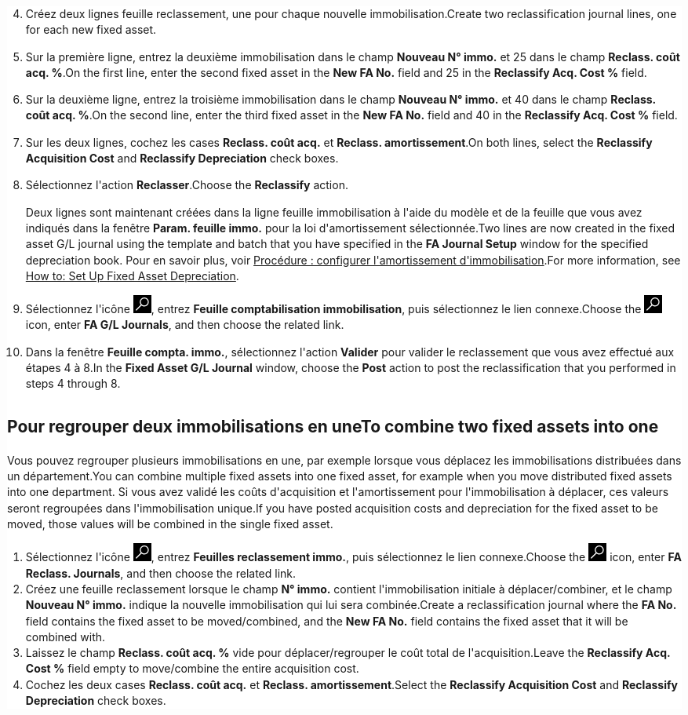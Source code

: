 4. <span data-ttu-id="b9e1d-129">Créez deux lignes feuille reclassement, une pour chaque nouvelle immobilisation.</span><span class="sxs-lookup"><span data-stu-id="b9e1d-129">Create two reclassification journal lines, one for each new fixed asset.</span></span>
5. <span data-ttu-id="b9e1d-130">Sur la première ligne, entrez la deuxième immobilisation dans le champ **Nouveau N° immo.** et 25 dans le champ **Reclass. coût acq. %**.</span><span class="sxs-lookup"><span data-stu-id="b9e1d-130">On the first line, enter the second fixed asset in the **New FA No.** field and 25 in the **Reclassify Acq. Cost %** field.</span></span>
6. <span data-ttu-id="b9e1d-131">Sur la deuxième ligne, entrez la troisième immobilisation dans le champ **Nouveau N° immo.** et 40 dans le champ **Reclass. coût acq. %**.</span><span class="sxs-lookup"><span data-stu-id="b9e1d-131">On the second line, enter the third fixed asset in the **New FA No.** field and 40 in the **Reclassify Acq. Cost %** field.</span></span>
7. <span data-ttu-id="b9e1d-132">Sur les deux lignes, cochez les cases **Reclass. coût acq.** et **Reclass. amortissement**.</span><span class="sxs-lookup"><span data-stu-id="b9e1d-132">On both lines, select the **Reclassify Acquisition Cost** and **Reclassify Depreciation** check boxes.</span></span>   
8. <span data-ttu-id="b9e1d-133">Sélectionnez l'action **Reclasser**.</span><span class="sxs-lookup"><span data-stu-id="b9e1d-133">Choose the **Reclassify** action.</span></span>

    <span data-ttu-id="b9e1d-134">Deux lignes sont maintenant créées dans la ligne feuille immobilisation à l'aide du modèle et de la feuille que vous avez indiqués dans la fenêtre **Param. feuille immo.** pour la loi d'amortissement sélectionnée.</span><span class="sxs-lookup"><span data-stu-id="b9e1d-134">Two lines are now created in the fixed asset G/L journal using the template and batch that you have specified in the **FA Journal Setup** window for the specified depreciation book.</span></span> <span data-ttu-id="b9e1d-135">Pour en savoir plus, voir [Procédure : configurer l'amortissement d'immobilisation](fa-how-setup-depreciation.md).</span><span class="sxs-lookup"><span data-stu-id="b9e1d-135">For more information, see [How to: Set Up Fixed Asset Depreciation](fa-how-setup-depreciation.md).</span></span>    
9. <span data-ttu-id="b9e1d-136">Sélectionnez l'icône ![Page ou état pour la recherche](media/ui-search/search_small.png "Page ou état pour la recherche"), entrez **Feuille comptabilisation immobilisation**, puis sélectionnez le lien connexe.</span><span class="sxs-lookup"><span data-stu-id="b9e1d-136">Choose the ![Search for Page or Report](media/ui-search/search_small.png "Search for Page or Report icon") icon, enter **FA G/L Journals**, and then choose the related link.</span></span>
10. <span data-ttu-id="b9e1d-137">Dans la fenêtre **Feuille compta. immo.**, sélectionnez l'action **Valider** pour valider le reclassement que vous avez effectué aux étapes 4 à 8.</span><span class="sxs-lookup"><span data-stu-id="b9e1d-137">In the **Fixed Asset G/L Journal** window, choose the **Post** action to post the reclassification that you performed in steps 4 through 8.</span></span>

## <a name="to-combine-two-fixed-assets-into-one"></a><span data-ttu-id="b9e1d-138">Pour regrouper deux immobilisations en une</span><span class="sxs-lookup"><span data-stu-id="b9e1d-138">To combine two fixed assets into one</span></span>
<span data-ttu-id="b9e1d-139">Vous pouvez regrouper plusieurs immobilisations en une, par exemple lorsque vous déplacez les immobilisations distribuées dans un département.</span><span class="sxs-lookup"><span data-stu-id="b9e1d-139">You can combine multiple fixed assets into one fixed asset, for example when you move distributed fixed assets into one department.</span></span> <span data-ttu-id="b9e1d-140">Si vous avez validé les coûts d'acquisition et l'amortissement pour l'immobilisation à déplacer, ces valeurs seront regroupées dans l'immobilisation unique.</span><span class="sxs-lookup"><span data-stu-id="b9e1d-140">If you have posted acquisition costs and depreciation for the fixed asset to be moved, those values will be combined in the single fixed asset.</span></span>

1. <span data-ttu-id="b9e1d-141">Sélectionnez l'icône ![Page ou état pour la recherche](media/ui-search/search_small.png "Page ou état pour la recherche"), entrez **Feuilles reclassement immo.**, puis sélectionnez le lien connexe.</span><span class="sxs-lookup"><span data-stu-id="b9e1d-141">Choose the ![Search for Page or Report](media/ui-search/search_small.png "Search for Page or Report icon") icon, enter **FA Reclass. Journals**, and then choose the related link.</span></span>
2. <span data-ttu-id="b9e1d-142">Créez une feuille reclassement lorsque le champ **N° immo.** contient l'immobilisation initiale à déplacer/combiner, et le champ **Nouveau N° immo.** indique la nouvelle immobilisation qui lui sera combinée.</span><span class="sxs-lookup"><span data-stu-id="b9e1d-142">Create a reclassification journal where the **FA No.** field contains the fixed asset to be moved/combined, and the **New FA No.** field contains the fixed asset that it will be combined with.</span></span>
3. <span data-ttu-id="b9e1d-143">Laissez le champ **Reclass. coût acq. %** vide pour déplacer/regrouper le coût total de l'acquisition.</span><span class="sxs-lookup"><span data-stu-id="b9e1d-143">Leave the **Reclassify Acq. Cost %** field empty to move/combine the entire acquisition cost.</span></span>    
4. <span data-ttu-id="b9e1d-144">Cochez les deux cases **Reclass. coût acq.** et **Reclass. amortissement**.</span><span class="sxs-lookup"><span data-stu-id="b9e1d-144">Select the **Reclassify Acquisition Cost** and **Reclassify Depreciation** check boxes.</span></span>
